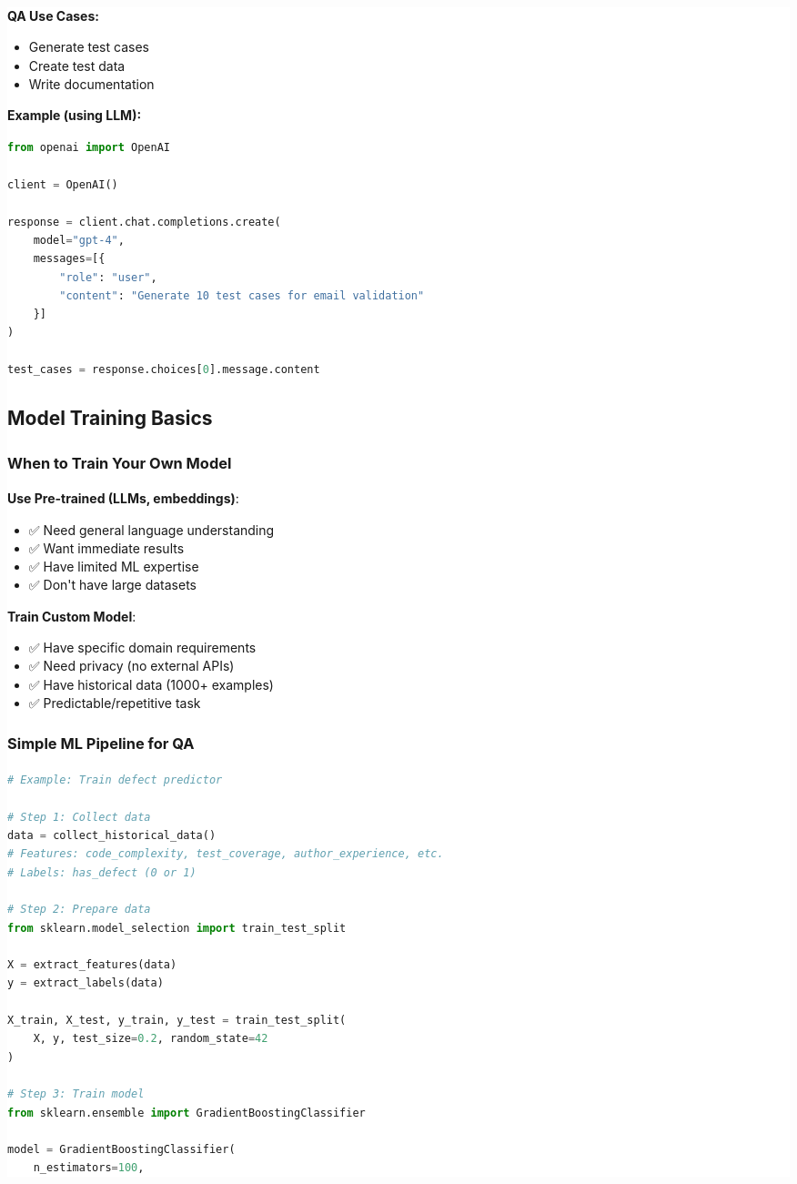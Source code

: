 **QA Use Cases:**

- Generate test cases
- Create test data
- Write documentation

**Example (using LLM):**

```python
from openai import OpenAI

client = OpenAI()

response = client.chat.completions.create(
    model="gpt-4",
    messages=[{
        "role": "user",
        "content": "Generate 10 test cases for email validation"
    }]
)

test_cases = response.choices[0].message.content
```

## Model Training Basics

### When to Train Your Own Model

**Use Pre-trained (LLMs, embeddings)**:

- ✅ Need general language understanding
- ✅ Want immediate results
- ✅ Have limited ML expertise
- ✅ Don't have large datasets

**Train Custom Model**:

- ✅ Have specific domain requirements
- ✅ Need privacy (no external APIs)
- ✅ Have historical data (1000+ examples)
- ✅ Predictable/repetitive task

### Simple ML Pipeline for QA

```python
# Example: Train defect predictor

# Step 1: Collect data
data = collect_historical_data()
# Features: code_complexity, test_coverage, author_experience, etc.
# Labels: has_defect (0 or 1)

# Step 2: Prepare data
from sklearn.model_selection import train_test_split

X = extract_features(data)
y = extract_labels(data)

X_train, X_test, y_train, y_test = train_test_split(
    X, y, test_size=0.2, random_state=42
)

# Step 3: Train model
from sklearn.ensemble import GradientBoostingClassifier

model = GradientBoostingClassifier(
    n_estimators=100,
```